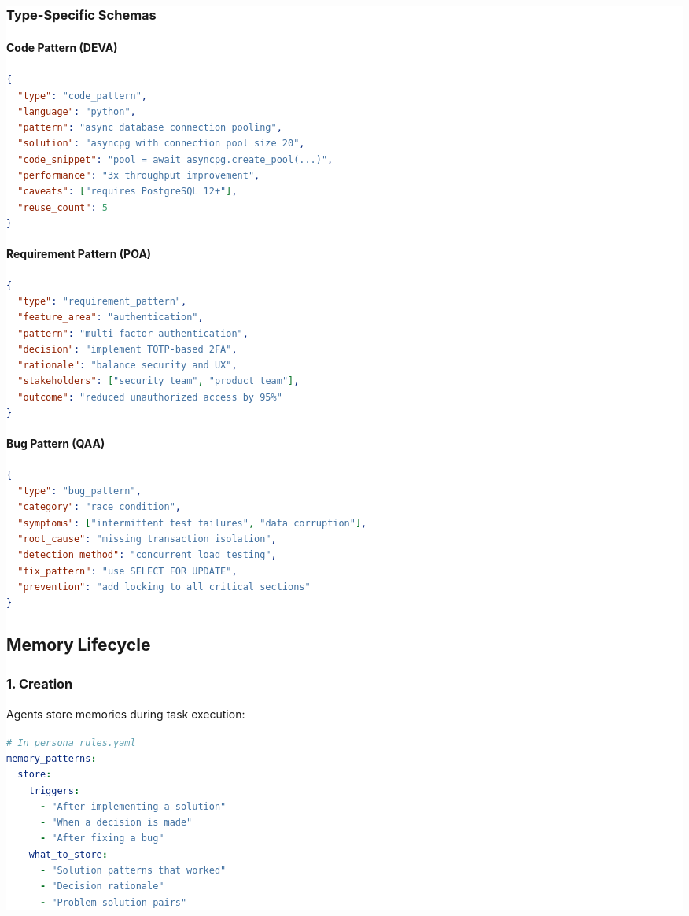 ### Type-Specific Schemas

#### Code Pattern (DEVA)
```json
{
  "type": "code_pattern",
  "language": "python",
  "pattern": "async database connection pooling",
  "solution": "asyncpg with connection pool size 20",
  "code_snippet": "pool = await asyncpg.create_pool(...)",
  "performance": "3x throughput improvement",
  "caveats": ["requires PostgreSQL 12+"],
  "reuse_count": 5
}
```

#### Requirement Pattern (POA)
```json
{
  "type": "requirement_pattern",
  "feature_area": "authentication",
  "pattern": "multi-factor authentication",
  "decision": "implement TOTP-based 2FA",
  "rationale": "balance security and UX",
  "stakeholders": ["security_team", "product_team"],
  "outcome": "reduced unauthorized access by 95%"
}
```

#### Bug Pattern (QAA)
```json
{
  "type": "bug_pattern",
  "category": "race_condition",
  "symptoms": ["intermittent test failures", "data corruption"],
  "root_cause": "missing transaction isolation",
  "detection_method": "concurrent load testing",
  "fix_pattern": "use SELECT FOR UPDATE",
  "prevention": "add locking to all critical sections"
}
```

## Memory Lifecycle

### 1. Creation
Agents store memories during task execution:
```yaml
# In persona_rules.yaml
memory_patterns:
  store:
    triggers:
      - "After implementing a solution"
      - "When a decision is made"
      - "After fixing a bug"
    what_to_store:
      - "Solution patterns that worked"
      - "Decision rationale"
      - "Problem-solution pairs"
```
